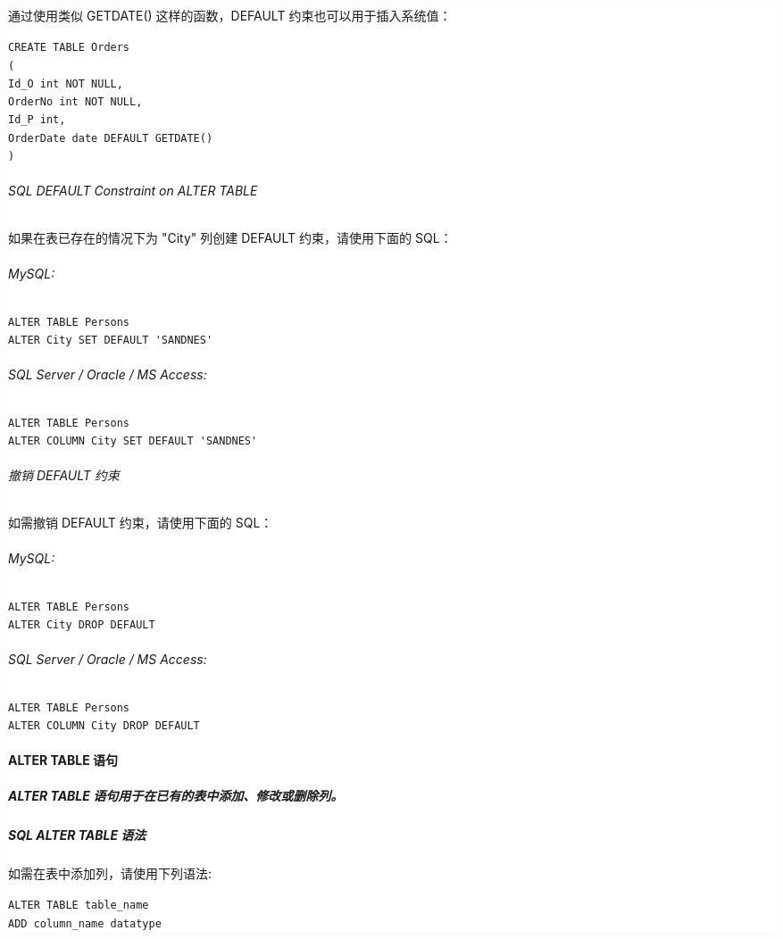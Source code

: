   通过使用类似 GETDATE() 这样的函数，DEFAULT 约束也可以用于插入系统值：

  ```
  CREATE TABLE Orders
  (
  Id_O int NOT NULL,
  OrderNo int NOT NULL,
  Id_P int,
  OrderDate date DEFAULT GETDATE()
  )
  ```

  ###### SQL DEFAULT Constraint on ALTER TABLE

  如果在表已存在的情况下为 "City" 列创建 DEFAULT 约束，请使用下面的 SQL：

  ###### MySQL:

  ```
  ALTER TABLE Persons
  ALTER City SET DEFAULT 'SANDNES'
  ```

  ###### SQL Server / Oracle / MS Access:

  ```
  ALTER TABLE Persons
  ALTER COLUMN City SET DEFAULT 'SANDNES'
  ```

  ###### 撤销 DEFAULT 约束

  如需撤销 DEFAULT 约束，请使用下面的 SQL：

  ###### MySQL:

  ```
  ALTER TABLE Persons
  ALTER City DROP DEFAULT
  ```

  ###### SQL Server / Oracle / MS Access:

  ```
  ALTER TABLE Persons
  ALTER COLUMN City DROP DEFAULT
  ```



#### ALTER TABLE 语句

##### ALTER TABLE 语句用于在已有的表中添加、修改或删除列。

##### SQL ALTER TABLE 语法

如需在表中添加列，请使用下列语法:

```
ALTER TABLE table_name
ADD column_name datatype
```

